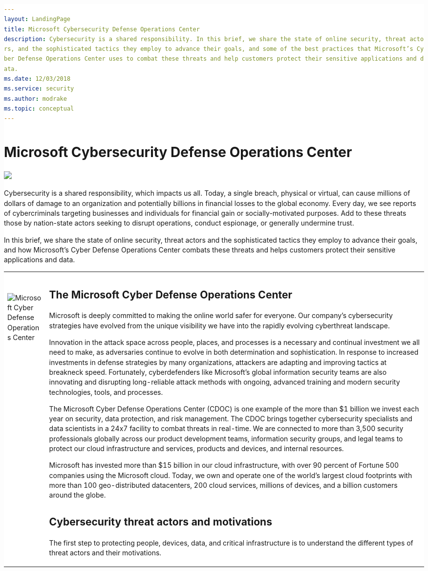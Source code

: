 ```yaml
---
layout: LandingPage
title: Microsoft Cybersecurity Defense Operations Center
description: Cybersecurity is a shared responsibility. In this brief, we share the state of online security, threat actors, and the sophisticated tactics they employ to advance their goals, and some of the best practices that Microsoft’s Cyber Defense Operations Center uses to combat these threats and help customers protect their sensitive applications and data.
ms.date: 12/03/2018
ms.service: security
ms.author: modrake
ms.topic: conceptual
---
```


# Microsoft Cybersecurity Defense Operations Center
![](/security/media/FY18CDOC-StrategyBrief-1.png)

Cybersecurity is a shared responsibility, which impacts us all. Today, a single breach, physical or virtual, can cause millions of dollars of damage to an organization and potentially billions in financial losses to the global economy. Every day, we see reports of cybercriminals targeting businesses and individuals for financial gain or socially-motivated purposes. Add to these threats those by nation-state actors seeking to disrupt operations, conduct espionage, or generally undermine trust.

In this brief, we share the state of online security, threat actors and the sophisticated tactics they employ to advance their goals, and how Microsoft’s Cyber Defense Operations Center combats these threats and helps customers protect their sensitive applications and data.

<table cellspacing="0" cellpadding="0">
<tbody>
<tr>
<td><br><br><img src="/security/media/FY18CDOC-StrategyBrief-2.png" alt="Microsoft Cyber Defense Operations Center"></td>
<td valign="top">
<h2>The Microsoft Cyber Defense Operations Center</h2>
Microsoft is deeply committed to making the online world safer for everyone. Our company’s cybersecurity strategies have evolved from the unique visibility we have into the rapidly evolving cyberthreat landscape.
<p>Innovation in the attack space across people, places, and processes is a necessary and continual investment we all need to make, as adversaries continue to evolve in both determination and sophistication. In response to increased investments in defense strategies by many organizations, attackers are adapting and improving tactics at breakneck speed.
Fortunately, cyberdefenders like Microsoft’s global information security teams are also innovating and disrupting long-reliable attack methods with ongoing, advanced training and modern security technologies, tools, and processes.</p>
<p>The Microsoft Cyber Defense Operations Center (CDOC) is one example of the more than $1 billion we invest each year on security, data protection, and risk management. The CDOC brings together cybersecurity specialists and data scientists in a 24x7 facility to combat threats in real-time.  We are connected to more than 3,500 security professionals globally across our product development teams, information security groups, and legal teams to protect our cloud infrastructure and services, products and devices, and internal resources.</p>
<p>Microsoft has invested more than $15 billion in our cloud infrastructure, with over 90 percent of Fortune 500 companies using the Microsoft cloud. Today, we own and operate one of the world’s largest cloud footprints with more than 100 geo-distributed datacenters, 200 cloud services, millions of devices, and a billion customers around the globe.</p>
<h2>Cybersecurity threat actors and motivations</h2>
The first step to protecting people, devices, data, and critical infrastructure is to understand the different types of threat actors and their motivations.
<ul>